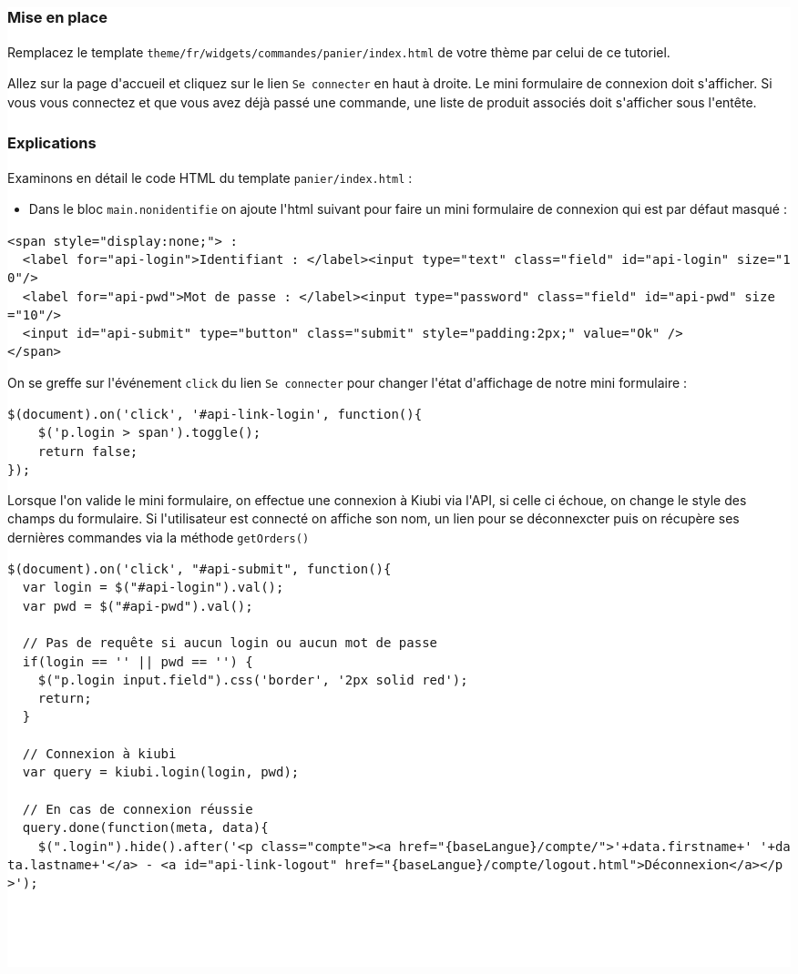 ### Mise en place 

Remplacez le template `theme/fr/widgets/commandes/panier/index.html` de votre thème par celui de ce tutoriel.

Allez sur la page d'accueil et cliquez sur le lien `Se connecter` en haut à droite. Le mini formulaire de connexion doit s'afficher. Si vous vous connectez et que vous avez déjà passé une commande, une liste de produit associés doit s'afficher sous l'entête. 

### Explications

Examinons en détail le code HTML du template `panier/index.html` :

* Dans le bloc `main.nonidentifie` on ajoute l'html suivant pour faire un mini formulaire de connexion qui est par défaut masqué :

<pre lang="html">
&lt;span style="display:none;"> : 
  &lt;label for="api-login">Identifiant : &lt;/label>&lt;input type="text" class="field" id="api-login" size="10"/> 
  &lt;label for="api-pwd">Mot de passe : &lt;/label>&lt;input type="password" class="field" id="api-pwd" size="10"/>
  &lt;input id="api-submit" type="button" class="submit" style="padding:2px;" value="Ok" />
&lt;/span>
</pre>

On se greffe sur l'événement `click` du lien `Se connecter` pour changer l'état d'affichage de notre mini formulaire :

<pre lang="javascript">
$(document).on('click', '#api-link-login', function(){
	$('p.login > span').toggle();
	return false;
});
</pre>

Lorsque l'on valide le mini formulaire, on effectue une connexion à Kiubi via l'API, si celle ci échoue, on change le style des champs du formulaire. Si l'utilisateur est connecté on affiche son nom, un lien pour se déconnexcter puis on récupère ses dernières commandes via la méthode `getOrders()`

<pre lang="javascript">
$(document).on('click', "#api-submit", function(){
  var login = $("#api-login").val();
  var pwd = $("#api-pwd").val();
  
  // Pas de requête si aucun login ou aucun mot de passe
  if(login == '' || pwd == '') {
    $("p.login input.field").css('border', '2px solid red');
    return;
  }
  
  // Connexion à kiubi
  var query = kiubi.login(login, pwd);
  
  // En cas de connexion réussie
  query.done(function(meta, data){
    $(".login").hide().after('&lt;p class="compte">&lt;a href="{baseLangue}/compte/">'+data.firstname+' '+data.lastname+'&lt;/a> - &lt;a id="api-link-logout" href="{baseLangue}/compte/logout.html">D&eacute;connexion&lt;/a>&lt;/p>');
    